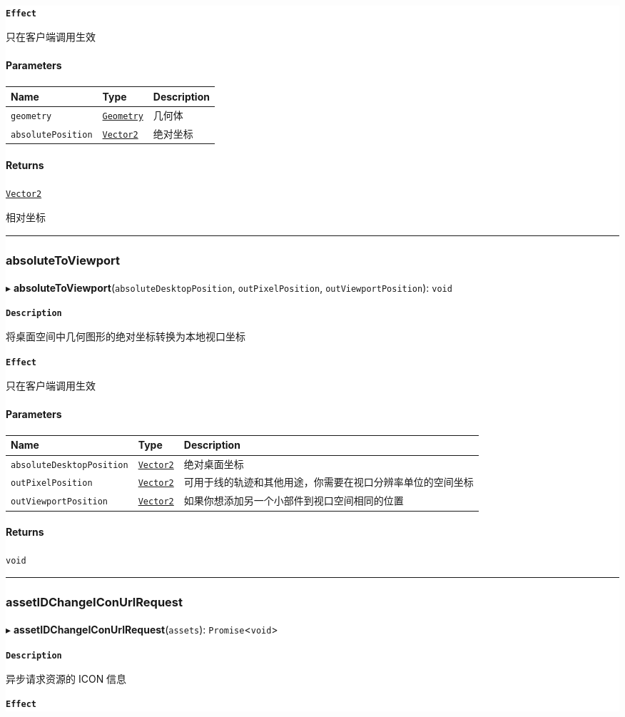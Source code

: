 **`Effect`**

只在客户端调用生效

#### Parameters

| Name               | Type                                         | Description |
| :----------------- | :------------------------------------------- | :---------- |
| `geometry`         | [`Geometry`](../classes/UI.UI.Geometry.md)   | 几何体      |
| `absolutePosition` | [`Vector2`](../classes/Type.Type.Vector2.md) | 绝对坐标    |

#### Returns

[`Vector2`](../classes/Type.Type.Vector2.md)

相对坐标

---

### absoluteToViewport

▸ **absoluteToViewport**(`absoluteDesktopPosition`, `outPixelPosition`, `outViewportPosition`): `void`

**`Description`**

将桌面空间中几何图形的绝对坐标转换为本地视口坐标

**`Effect`**

只在客户端调用生效

#### Parameters

| Name                      | Type                                         | Description                                                |
| :------------------------ | :------------------------------------------- | :--------------------------------------------------------- |
| `absoluteDesktopPosition` | [`Vector2`](../classes/Type.Type.Vector2.md) | 绝对桌面坐标                                               |
| `outPixelPosition`        | [`Vector2`](../classes/Type.Type.Vector2.md) | 可用于线的轨迹和其他用途，你需要在视口分辨率单位的空间坐标 |
| `outViewportPosition`     | [`Vector2`](../classes/Type.Type.Vector2.md) | 如果你想添加另一个小部件到视口空间相同的位置               |

#### Returns

`void`

---

### assetIDChangeIConUrlRequest

▸ **assetIDChangeIConUrlRequest**(`assets`): `Promise`<`void`\>

**`Description`**

异步请求资源的 ICON 信息

**`Effect`**
